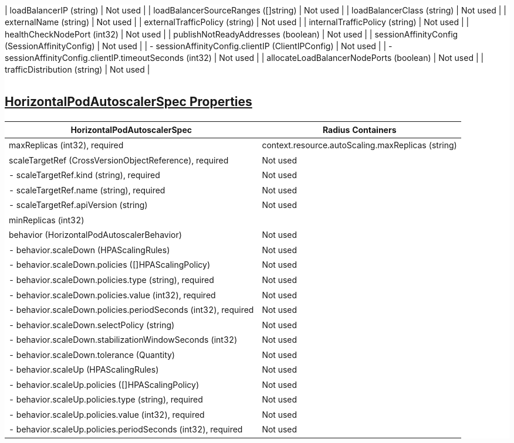 | loadBalancerIP (string) | Not used |
| loadBalancerSourceRanges ([]string) | Not used |
| loadBalancerClass (string) | Not used |
| externalName (string) | Not used |
| externalTrafficPolicy (string) | Not used |
| internalTrafficPolicy (string) | Not used |
| healthCheckNodePort (int32) | Not used |
| publishNotReadyAddresses (boolean) | Not used |
| sessionAffinityConfig (SessionAffinityConfig) | Not used |
| - sessionAffinityConfig.clientIP (ClientIPConfig) | Not used |
|   - sessionAffinityConfig.clientIP.timeoutSeconds (int32) | Not used |
| allocateLoadBalancerNodePorts (boolean) | Not used |
| trafficDistribution (string) | Not used |

## [HorizontalPodAutoscalerSpec Properties](https://kubernetes.io/docs/reference/kubernetes-api/workload-resources/horizontal-pod-autoscaler-v2/)


| HorizontalPodAutoscalerSpec  | Radius Containers |
| -----------------------------| ----------------- |
| maxReplicas (int32), required | context.resource.autoScaling.maxReplicas (string) |
| scaleTargetRef (CrossVersionObjectReference), required | Not used |
| - scaleTargetRef.kind (string), required | Not used |
| - scaleTargetRef.name (string), required | Not used |
| - scaleTargetRef.apiVersion (string) | Not used |
| minReplicas (int32)
| behavior (HorizontalPodAutoscalerBehavior) | Not used |
| - behavior.scaleDown (HPAScalingRules) | Not used |
|   - behavior.scaleDown.policies ([]HPAScalingPolicy) | Not used |
|   - behavior.scaleDown.policies.type (string), required | Not used |
|   - behavior.scaleDown.policies.value (int32), required | Not used |
|   - behavior.scaleDown.policies.periodSeconds (int32), required | Not used |
|   - behavior.scaleDown.selectPolicy (string) | Not used |
|   - behavior.scaleDown.stabilizationWindowSeconds (int32) | Not used |
|   - behavior.scaleDown.tolerance (Quantity) | Not used |
| - behavior.scaleUp (HPAScalingRules) | Not used |
|   - behavior.scaleUp.policies ([]HPAScalingPolicy) | Not used |
|   - behavior.scaleUp.policies.type (string), required | Not used |
|   - behavior.scaleUp.policies.value (int32), required | Not used |
|   - behavior.scaleUp.policies.periodSeconds (int32), required | Not used |
